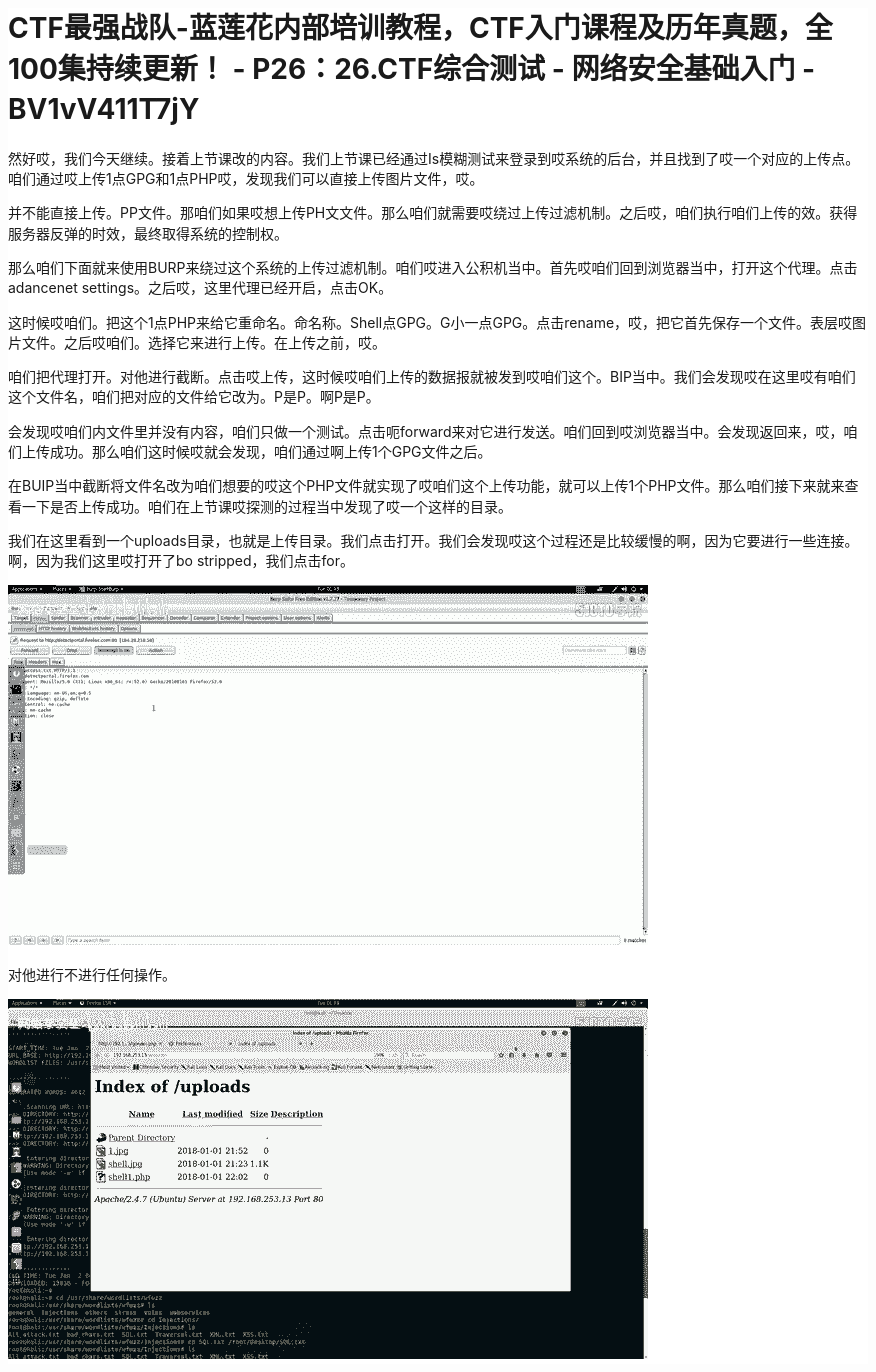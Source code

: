 # CTF最强战队-蓝莲花内部培训教程，CTF入门课程及历年真题，全100集持续更新！ - P26：26.CTF综合测试 - 网络安全基础入门 - BV1vV411T7jY

然好哎，我们今天继续。接着上节课改的内容。我们上节课已经通过Is模糊测试来登录到哎系统的后台，并且找到了哎一个对应的上传点。咱们通过哎上传1点GPG和1点PHP哎，发现我们可以直接上传图片文件，哎。

并不能直接上传。PP文件。那咱们如果哎想上传PH文文件。那么咱们就需要哎绕过上传过滤机制。之后哎，咱们执行咱们上传的效。获得服务器反弹的时效，最终取得系统的控制权。

那么咱们下面就来使用BURP来绕过这个系统的上传过滤机制。咱们哎进入公积机当中。首先哎咱们回到浏览器当中，打开这个代理。点击adancenet settings。之后哎，这里代理已经开启，点击OK。

这时候哎咱们。把这个1点PHP来给它重命名。命名称。Shell点GPG。G小一点GPG。点击rename，哎，把它首先保存一个文件。表层哎图片文件。之后哎咱们。选择它来进行上传。在上传之前，哎。

咱们把代理打开。对他进行截断。点击哎上传，这时候哎咱们上传的数据报就被发到哎咱们这个。BIP当中。我们会发现哎在这里哎有咱们这个文件名，咱们把对应的文件给它改为。P是P。啊P是P。

会发现哎咱们内文件里并没有内容，咱们只做一个测试。点击呃forward来对它进行发送。咱们回到哎浏览器当中。会发现返回来，哎，咱们上传成功。那么咱们这时候哎就会发现，咱们通过啊上传1个GPG文件之后。

在BUIP当中截断将文件名改为咱们想要的哎这个PHP文件就实现了哎咱们这个上传功能，就可以上传1个PHP文件。那么咱们接下来就来查看一下是否上传成功。咱们在上节课哎探测的过程当中发现了哎一个这样的目录。

我们在这里看到一个uploads目录，也就是上传目录。我们点击打开。我们会发现哎这个过程还是比较缓慢的啊，因为它要进行一些连接。啊，因为我们这里哎打开了bo stripped，我们点击for。



![](img/7f43dbbe99ba5536a2ff3623a865b8e0_1.png)

对他进行不进行任何操作。

![](img/7f43dbbe99ba5536a2ff3623a865b8e0_3.png)

